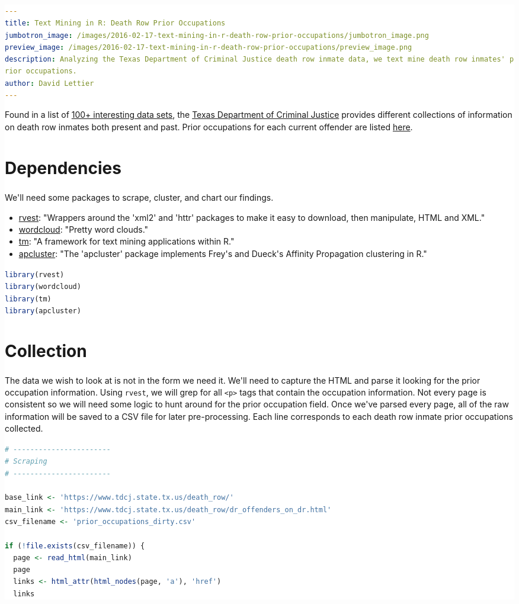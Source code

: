 ```yaml
---
title: Text Mining in R: Death Row Prior Occupations
jumbotron_image: /images/2016-02-17-text-mining-in-r-death-row-prior-occupations/jumbotron_image.png
preview_image: /images/2016-02-17-text-mining-in-r-death-row-prior-occupations/preview_image.png
description: Analyzing the Texas Department of Criminal Justice death row inmate data, we text mine death row inmates' prior occupations.
author: David Lettier
---
```


Found in a list of [100+ interesting data sets](http://rs.io/100-interesting-data-sets-for-statistics/),
the [Texas Department of Criminal Justice](http://www.tdcj.state.tx.us/death_row/index.html)
provides different collections of information on death row inmates both present and past.
Prior occupations for each current offender are listed [here](http://www.tdcj.state.tx.us/death_row/dr_offenders_on_dr.html).

# Dependencies

We'll need some packages to scrape, cluster, and chart our findings.

- [rvest](https://cran.r-project.org/web/packages/rvest/rvest.pdf): "Wrappers around the 'xml2' and 'httr' packages to make it easy to download, then manipulate, HTML and XML."
- [wordcloud](https://cran.r-project.org/web/packages/wordcloud/wordcloud.pdf): "Pretty word clouds."
- [tm](https://cran.r-project.org/web/packages/tm/tm.pdf): "A framework for text mining applications within R."
- [apcluster](https://cran.r-project.org/web/packages/apcluster/apcluster.pdf): "The 'apcluster' package implements Frey's and Dueck's Affinity Propagation clustering in R."

```r
library(rvest)
library(wordcloud)
library(tm)
library(apcluster)
```

# Collection

The data we wish to look at is not in the form we need it.
We'll need to capture the HTML and parse it looking for the prior occupation information.
Using `rvest`, we will grep for all `<p>` tags that contain the occupation information.
Not every page is consistent so we will need some logic to hunt around for the prior occupation field.
Once we've parsed every page, all of the raw information will be saved to a CSV file for later pre-processing.
Each line corresponds to each death row inmate prior occupations collected.

```r
# -----------------------
# Scraping
# -----------------------

base_link <- 'https://www.tdcj.state.tx.us/death_row/'
main_link <- 'https://www.tdcj.state.tx.us/death_row/dr_offenders_on_dr.html'
csv_filename <- 'prior_occupations_dirty.csv'

if (!file.exists(csv_filename)) {
  page <- read_html(main_link)
  page
  links <- html_attr(html_nodes(page, 'a'), 'href')
  links
```